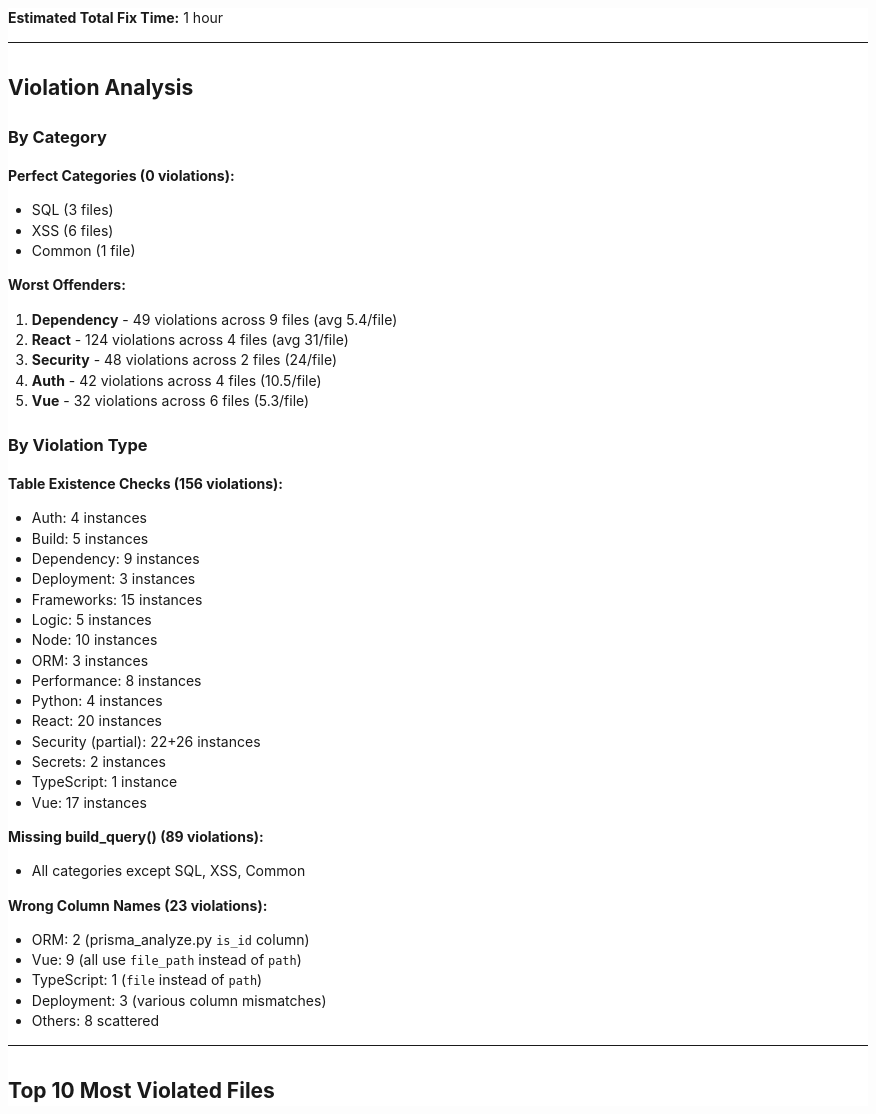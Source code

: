 **Estimated Total Fix Time:** 1 hour

---

## Violation Analysis

### By Category

**Perfect Categories (0 violations):**
- SQL (3 files)
- XSS (6 files)
- Common (1 file)

**Worst Offenders:**
1. **Dependency** - 49 violations across 9 files (avg 5.4/file)
2. **React** - 124 violations across 4 files (avg 31/file)
3. **Security** - 48 violations across 2 files (24/file)
4. **Auth** - 42 violations across 4 files (10.5/file)
5. **Vue** - 32 violations across 6 files (5.3/file)

### By Violation Type

**Table Existence Checks (156 violations):**
- Auth: 4 instances
- Build: 5 instances
- Dependency: 9 instances
- Deployment: 3 instances
- Frameworks: 15 instances
- Logic: 5 instances
- Node: 10 instances
- ORM: 3 instances
- Performance: 8 instances
- Python: 4 instances
- React: 20 instances
- Security (partial): 22+26 instances
- Secrets: 2 instances
- TypeScript: 1 instance
- Vue: 17 instances

**Missing build_query() (89 violations):**
- All categories except SQL, XSS, Common

**Wrong Column Names (23 violations):**
- ORM: 2 (prisma_analyze.py `is_id` column)
- Vue: 9 (all use `file_path` instead of `path`)
- TypeScript: 1 (`file` instead of `path`)
- Deployment: 3 (various column mismatches)
- Others: 8 scattered

---

## Top 10 Most Violated Files
